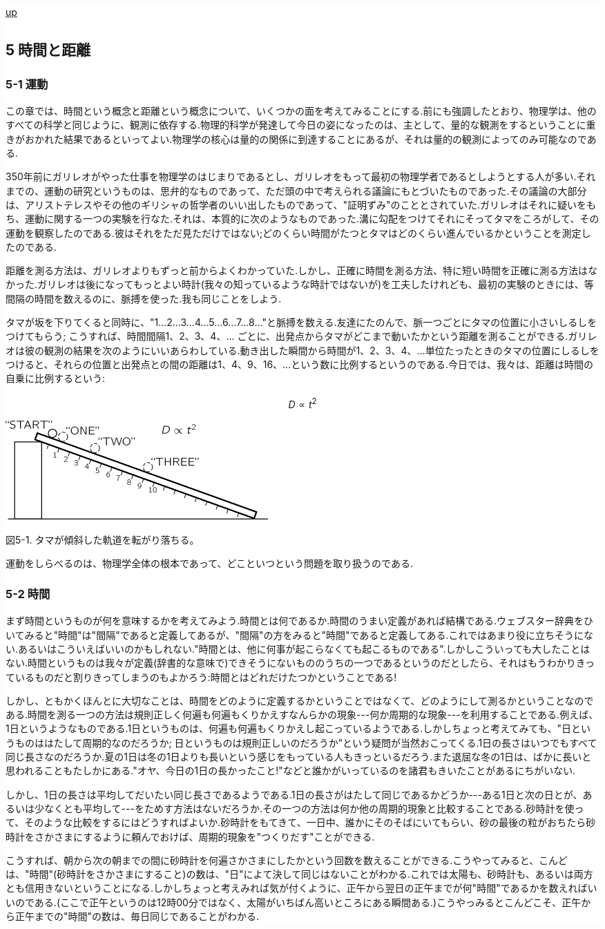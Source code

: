 [up](top.md)

## 5 時間と距離

### 5-1 運動

この章では、時間という概念と距離という概念について、いくつかの面を考えてみることにする.前にも強調したとおり、物理学は、他のすべての科学と同じように、観測に依存する.物理的科学が発達して今日の姿になったのは、主として、量的な観測をするということに重きがおかれた結果であるといってよい.物理学の核心は量的の関係に到達することにあるが、それは量的の観測によってのみ可能なのである.

350年前にガリレオがやった仕事を物理学のはじまりであるとし、ガリレオをもって最初の物理学者であるとしようとする人が多い.それまでの、運動の研究というものは、思弁的なものであって、ただ頭の中で考えられる議論にもとづいたものであった.その議論の大部分は、アリストテレスやその他のギリシャの哲学者のいい出したものであって、"証明ずみ"のこととされていた.ガリレオはそれに疑いをもち、運動に関する一つの実験を行なた.それは、本質的に次のようなものであった.溝に勾配をつけてそれにそってタマをころがして、その運動を観察したのである.彼はそれをただ見ただけではない;どのくらい時間がたつとタマはどのくらい進んでいるかということを測定したのである.

距離を測る方法は、ガリレオよりもずっと前からよくわかっていた.しかし、正確に時間を測る方法、特に短い時間を正確に測る方法はなかった.ガリレオは後になってもっとよい時計(我々の知っているような時計ではないが)を工夫したけれども、最初の実験のときには、等間隔の時間を数えるのに、脈搏を使った.我も同じことをしよう.

タマが坂を下りてくると同時に、"1…2…3…4…5…6…7…8…"と脈搏を数える.友達にたのんで、脈一つごとにタマの位置に小さいしるしをつけてもらう; こうすれば、時間間隔1、2、3、4、… ごとに、出発点からタマがどこまで動いたかという距離を測ることができる.ガリレオは彼の観測の結果を次のようにいいあらわしている.動き出した瞬間から時間が1、2、3、4、…単位たったときのタマの位置にしるしをつけると、それらの位置と出発点との間の距離は1、4、9、16、…という数に比例するというのである.今日では、我々は、距離は時間の自乗に比例するという:

$$D \propto t^2$$

![f05-01_tc_big](img_ch05/f05-01_tc_big.png)

図5-1. タマが傾斜した軌道を転がり落ちる。

運動をしらべるのは、物理学全体の根本であって、どこといつという問題を取り扱うのである.

### 5-2 時間

まず時間というものが何を意味するかを考えてみよう.時間とは何であるか.時間のうまい定義があれば結構である.ウェブスター辞典をひいてみると"時間"は"間隔"であると定義してあるが、"間隔"の方をみると"時間"であると定義してある.これではあまり役に立ちそうにない.あるいはこういえばいいのかもしれない."時間とは、他に何事が起こらなくても起こるものである".しかしこういっても大したことはない.時間というものは我々が定義(辞書的な意味で)できそうにないもののうちの一つであるというのだとしたら、それはもうわかりきっているものだと割りきってしまうのもよかろう:時間とはどれだけたつかということである!

しかし、ともかくほんとに大切なことは、時間をどのように定義するかということではなくて、どのようにして測るかということなのである.時間を測る一つの方法は規則正しく何遍も何遍もくりかえすなんらかの現象---何か周期的な現象---を利用することである.例えば、1日というようなものである.1日というものは、何遍も何遍もくりかえし起こっているようである.しかしちょっと考えてみても、"日というものははたして周期的なのだろうか; 日というものは規則正しいのだろうか”という疑問が当然おこってくる.1日の長さはいつでもすべて同じ長さなのだろうか.夏の1日は冬の1日よりも長いという感じをもっている人もきっといるだろう.また退屈な冬の1日は、ばかに長いと思われることもたしかにある."オヤ、今日の1日の長かったこと!"などと誰かがいっているのを諸君もきいたことがあるにちがいない.

しかし、1日の長さは平均してだいたい同じ長さであるようである.1日の長さがはたして同じであるかどうか---ある1日と次の日とが、あるいは少なくとも平均して---をためす方法はないだろうか.その一つの方法は何か他の周期的現象と比較することである.砂時計を使って、そのような比較をするにはどうすればよいか.砂時計をもてきて、一日中、誰かにそのそばにいてもらい、砂の最後の粒がおちたら砂時計をさかさまにするように頼んでおけば、周期的現象を"つくりだす"ことができる.

こうすれば、朝から次の朝までの間に砂時計を何遍さかさまにしたかという回数を数えることができる.こうやってみると、こんどは、"時間"(砂時計をさかさまにすること)の数は、"日"によて決して同じはないことがわかる.これでは太陽も、砂時計も、あるいは両方とも信用きないということになる.しかしちょっと考えみれば気が付くように、正午から翌日の正午までが何"時間"であるかを数えればいいのである.(ここで正午というのは12時00分ではなく、太陽がいちばん高いところにある瞬間ある.)こうやっみるとこんどこそ、正午から正午までの"時間"の数は、毎日同じであることがわかる.
